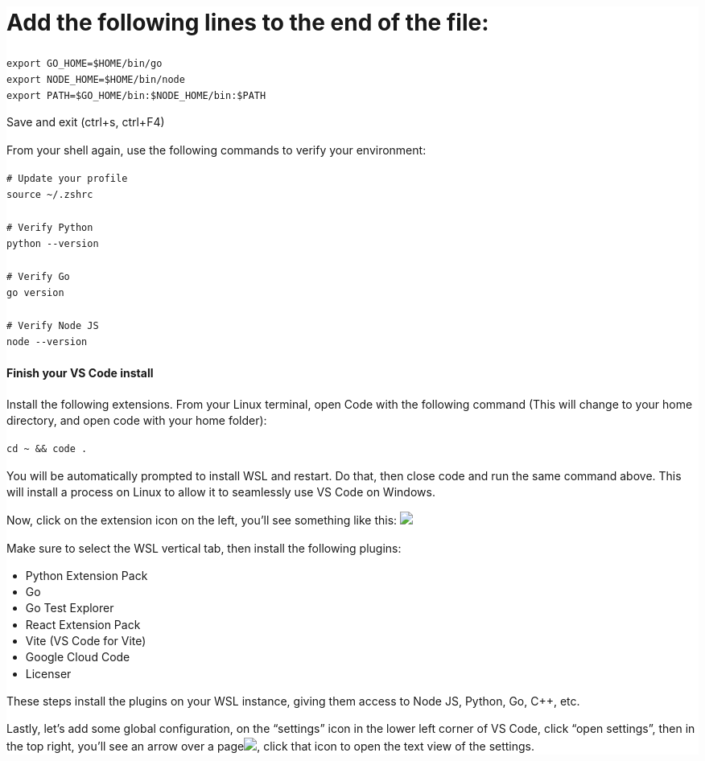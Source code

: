# Add the following lines to the end of the file:
```shell
export GO_HOME=$HOME/bin/go
export NODE_HOME=$HOME/bin/node
export PATH=$GO_HOME/bin:$NODE_HOME/bin:$PATH
```

Save and exit (ctrl+s, ctrl+F4)

From your shell again, use the following commands to verify your environment:

```shell
# Update your profile
source ~/.zshrc

# Verify Python
python --version

# Verify Go
go version

# Verify Node JS
node --version
```

#### Finish your VS Code install
Install the following extensions. From your Linux terminal, open Code with the following command (This will change to your home directory, and open code with your home folder):

```shell
cd ~ && code .
```

You will be automatically prompted to install WSL and restart. Do that, then close code and run the same command above. This will install a process on Linux to allow it to seamlessly use VS Code on Windows.

Now, click on the extension icon on the left, you’ll see something like this:
![](WARN_REPLACE_IMG_URL)

Make sure to select the WSL vertical tab, then install the following plugins:

* Python Extension Pack
* Go
* Go Test Explorer
* React Extension Pack
* Vite (VS Code for Vite)
* Google Cloud Code
* Licenser

These steps install the plugins on your WSL instance, giving them access to Node JS, Python, Go, C++, etc.

Lastly, let’s add some global configuration, on the “settings” icon in the lower left corner of VS Code, click “open settings”, then in the top right, you’ll see an arrow over a page![](WARN_REPLACE_IMG_URL), click that icon to open the text view of the settings.
